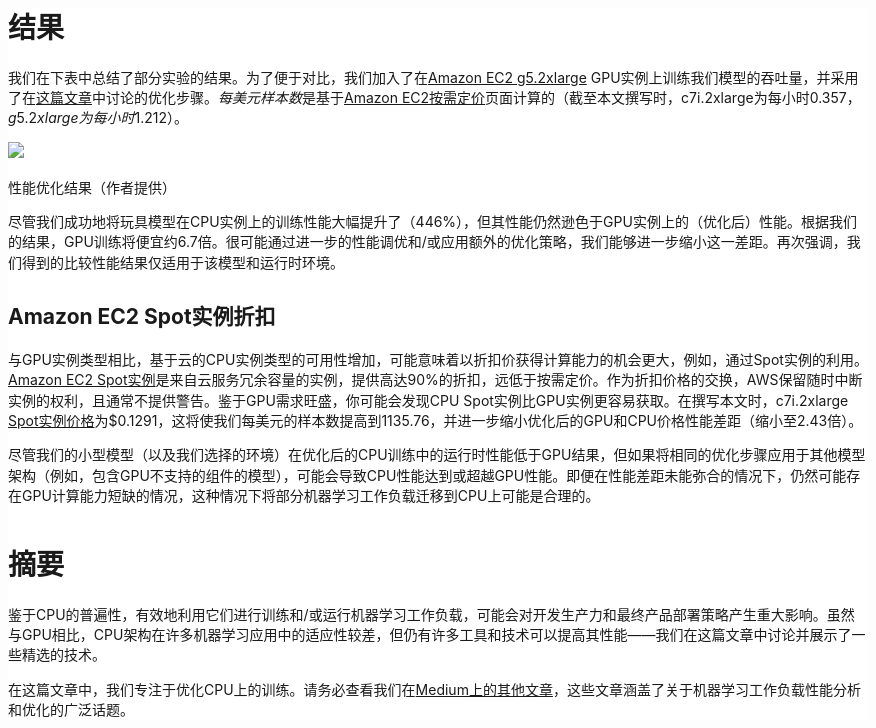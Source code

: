# 结果

我们在下表中总结了部分实验的结果。为了便于对比，我们加入了在[Amazon EC2 g5.2xlarge](https://aws.amazon.com/ec2/instance-types/g5/) GPU实例上训练我们模型的吞吐量，并采用了在[这篇文章](/pytorch-model-performance-analysis-and-optimization-10c3c5822869)中讨论的优化步骤。*每美元样本数*是基于[Amazon EC2按需定价](https://aws.amazon.com/ec2/pricing/on-demand/)页面计算的（截至本文撰写时，c7i.2xlarge为每小时$0.357，g5.2xlarge为每小时$1.212）。

![](../Images/6e442a5f28ce4f1785d21a11e462bd0f.png)

性能优化结果（作者提供）

尽管我们成功地将玩具模型在CPU实例上的训练性能大幅提升了（446%），但其性能仍然逊色于GPU实例上的（优化后）性能。根据我们的结果，GPU训练将便宜约6.7倍。很可能通过进一步的性能调优和/或应用额外的优化策略，我们能够进一步缩小这一差距。再次强调，我们得到的比较性能结果仅适用于该模型和运行时环境。

## Amazon EC2 Spot实例折扣

与GPU实例类型相比，基于云的CPU实例类型的可用性增加，可能意味着以折扣价获得计算能力的机会更大，例如，通过Spot实例的利用。[Amazon EC2 Spot实例](https://aws.amazon.com/ec2/spot/)是来自云服务冗余容量的实例，提供高达90%的折扣，远低于按需定价。作为折扣价格的交换，AWS保留随时中断实例的权利，且通常不提供警告。鉴于GPU需求旺盛，你可能会发现CPU Spot实例比GPU实例更容易获取。在撰写本文时，c7i.2xlarge [Spot实例价格](https://aws.amazon.com/ec2/spot/pricing/)为$0.1291，这将使我们每美元的样本数提高到1135.76，并进一步缩小优化后的GPU和CPU价格性能差距（缩小至2.43倍）。

尽管我们的小型模型（以及我们选择的环境）在优化后的CPU训练中的运行时性能低于GPU结果，但如果将相同的优化步骤应用于其他模型架构（例如，包含GPU不支持的组件的模型），可能会导致CPU性能达到或超越GPU性能。即便在性能差距未能弥合的情况下，仍然可能存在GPU计算能力短缺的情况，这种情况下将部分机器学习工作负载迁移到CPU上可能是合理的。

# 摘要

鉴于CPU的普遍性，有效地利用它们进行训练和/或运行机器学习工作负载，可能会对开发生产力和最终产品部署策略产生重大影响。虽然与GPU相比，CPU架构在许多机器学习应用中的适应性较差，但仍有许多工具和技术可以提高其性能——我们在这篇文章中讨论并展示了一些精选的技术。

在这篇文章中，我们专注于优化CPU上的训练。请务必查看我们在[Medium上的其他文章](https://chaimrand.medium.com/)，这些文章涵盖了关于机器学习工作负载性能分析和优化的广泛话题。
